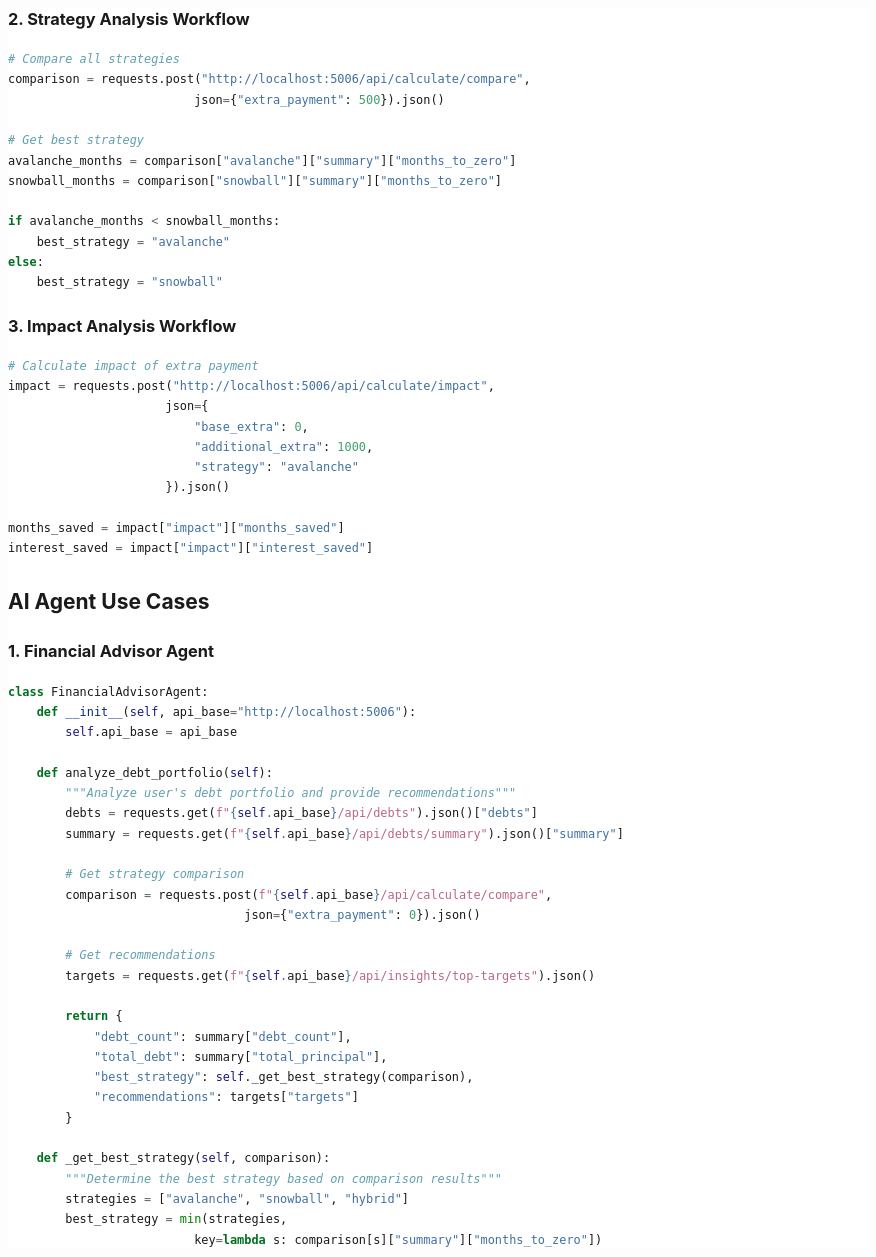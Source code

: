 ### 2. Strategy Analysis Workflow

```python
# Compare all strategies
comparison = requests.post("http://localhost:5006/api/calculate/compare", 
                          json={"extra_payment": 500}).json()

# Get best strategy
avalanche_months = comparison["avalanche"]["summary"]["months_to_zero"]
snowball_months = comparison["snowball"]["summary"]["months_to_zero"]

if avalanche_months < snowball_months:
    best_strategy = "avalanche"
else:
    best_strategy = "snowball"
```

### 3. Impact Analysis Workflow

```python
# Calculate impact of extra payment
impact = requests.post("http://localhost:5006/api/calculate/impact",
                      json={
                          "base_extra": 0,
                          "additional_extra": 1000,
                          "strategy": "avalanche"
                      }).json()

months_saved = impact["impact"]["months_saved"]
interest_saved = impact["impact"]["interest_saved"]
```

## AI Agent Use Cases

### 1. Financial Advisor Agent
```python
class FinancialAdvisorAgent:
    def __init__(self, api_base="http://localhost:5006"):
        self.api_base = api_base
    
    def analyze_debt_portfolio(self):
        """Analyze user's debt portfolio and provide recommendations"""
        debts = requests.get(f"{self.api_base}/api/debts").json()["debts"]
        summary = requests.get(f"{self.api_base}/api/debts/summary").json()["summary"]
        
        # Get strategy comparison
        comparison = requests.post(f"{self.api_base}/api/calculate/compare",
                                 json={"extra_payment": 0}).json()
        
        # Get recommendations
        targets = requests.get(f"{self.api_base}/api/insights/top-targets").json()
        
        return {
            "debt_count": summary["debt_count"],
            "total_debt": summary["total_principal"],
            "best_strategy": self._get_best_strategy(comparison),
            "recommendations": targets["targets"]
        }
    
    def _get_best_strategy(self, comparison):
        """Determine the best strategy based on comparison results"""
        strategies = ["avalanche", "snowball", "hybrid"]
        best_strategy = min(strategies, 
                          key=lambda s: comparison[s]["summary"]["months_to_zero"])
```